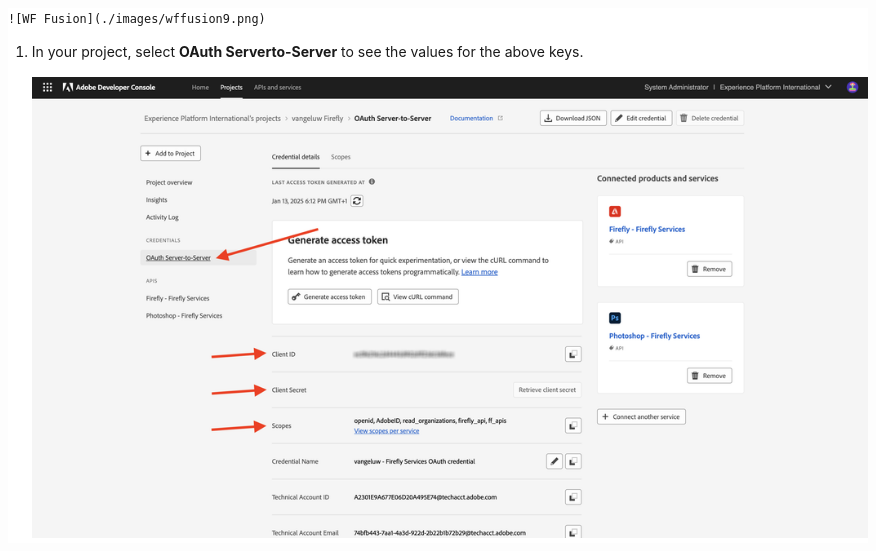     ![WF Fusion](./images/wffusion9.png)

1. In your project, select **OAuth Serverto-Server** to see the values for the above keys.

    ![WF Fusion](./images/wffusion10.png)
